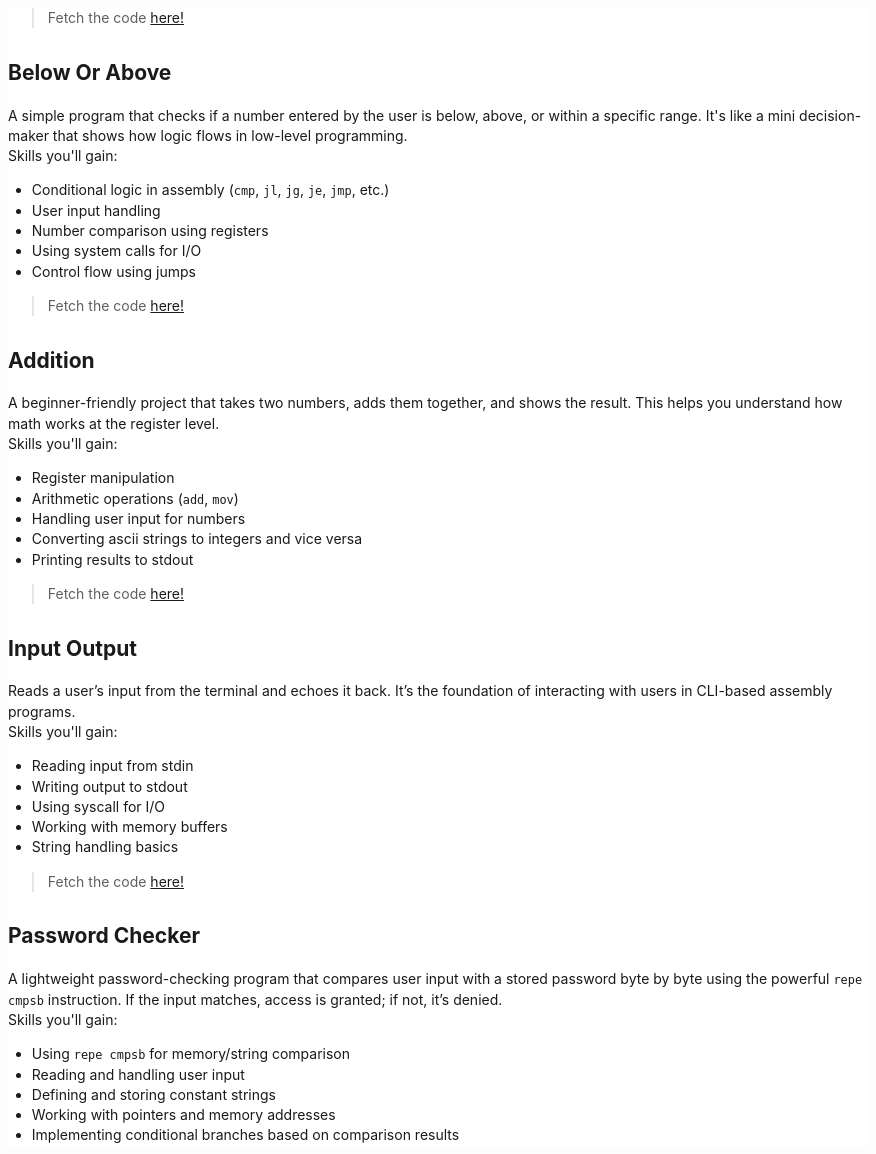 > Fetch the code [here!](https://github.com/leolwin999/Assembly-Projects/blob/main/Assembly_Files/simple_hello.asm)

## Below Or Above
A simple program that checks if a number entered by the user is below, above, or within a specific range. It's like a mini decision-maker that shows how logic flows in low-level programming.  
Skills you'll gain:
-   Conditional logic in assembly (`cmp`, `jl`, `jg`, `je`, `jmp`, etc.)
-   User input handling
-   Number comparison using registers
-   Using system calls for I/O
-   Control flow using jumps

> Fetch the code [here!](https://github.com/leolwin999/Assembly-Projects/blob/main/Assembly_Files/below_or_above.asm)

## Addition
A beginner-friendly project that takes two numbers, adds them together, and shows the result. This helps you understand how math works at the register level.  
Skills you'll gain:
-   Register manipulation
-   Arithmetic operations (`add`, `mov`)
-   Handling user input for numbers
-   Converting ascii strings to integers and vice versa
-   Printing results to stdout

> Fetch the code [here!](https://github.com/leolwin999/Assembly-Projects/blob/main/Assembly_Files/addition.asm)

## Input Output
Reads a user’s input from the terminal and echoes it back. It’s the foundation of interacting with users in CLI-based assembly programs.  
Skills you'll gain:
-   Reading input from stdin
-   Writing output to stdout
-   Using syscall for I/O
-   Working with memory buffers
-   String handling basics

> Fetch the code [here!](https://github.com/leolwin999/Assembly-Projects/blob/main/Assembly_Files/input_output.asm)

## Password Checker
A lightweight password-checking program that compares user input with a stored password byte by byte using the powerful `repe cmpsb` instruction. If the input matches, access is granted; if not, it’s denied.  
Skills you'll gain:
- Using `repe cmpsb` for memory/string comparison
- Reading and handling user input
- Defining and storing constant strings
- Working with pointers and memory addresses
- Implementing conditional branches based on comparison results
